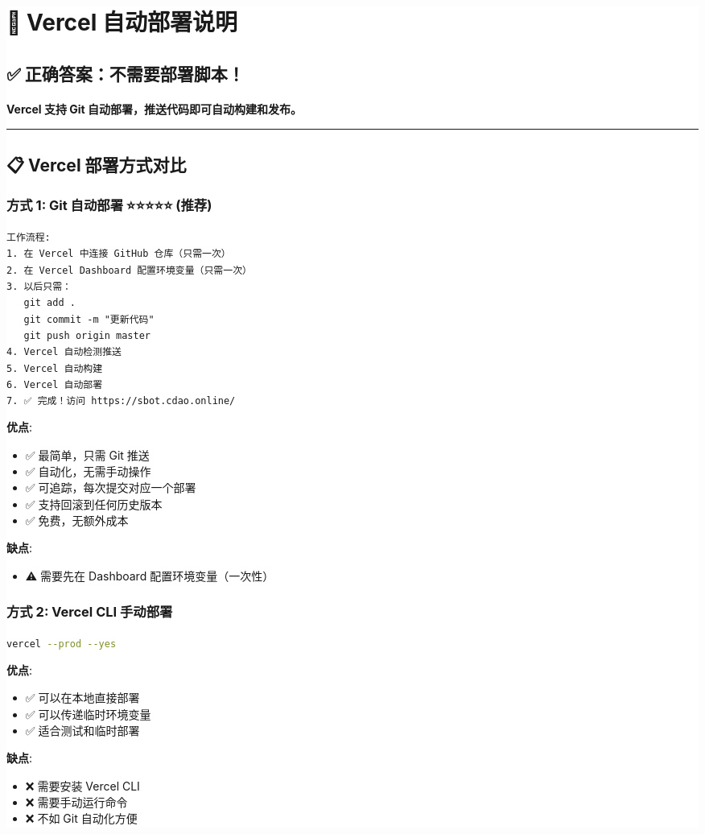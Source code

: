# 🚀 Vercel 自动部署说明

## ✅ 正确答案：不需要部署脚本！

**Vercel 支持 Git 自动部署，推送代码即可自动构建和发布。**

---

## 📋 Vercel 部署方式对比

### 方式 1: Git 自动部署 ⭐⭐⭐⭐⭐ (推荐)

```
工作流程:
1. 在 Vercel 中连接 GitHub 仓库（只需一次）
2. 在 Vercel Dashboard 配置环境变量（只需一次）
3. 以后只需：
   git add .
   git commit -m "更新代码"
   git push origin master
4. Vercel 自动检测推送
5. Vercel 自动构建
6. Vercel 自动部署
7. ✅ 完成！访问 https://sbot.cdao.online/
```

**优点**:
- ✅ 最简单，只需 Git 推送
- ✅ 自动化，无需手动操作
- ✅ 可追踪，每次提交对应一个部署
- ✅ 支持回滚到任何历史版本
- ✅ 免费，无额外成本

**缺点**:
- ⚠️ 需要先在 Dashboard 配置环境变量（一次性）

### 方式 2: Vercel CLI 手动部署

```bash
vercel --prod --yes
```

**优点**:
- ✅ 可以在本地直接部署
- ✅ 可以传递临时环境变量
- ✅ 适合测试和临时部署

**缺点**:
- ❌ 需要安装 Vercel CLI
- ❌ 需要手动运行命令
- ❌ 不如 Git 自动化方便
